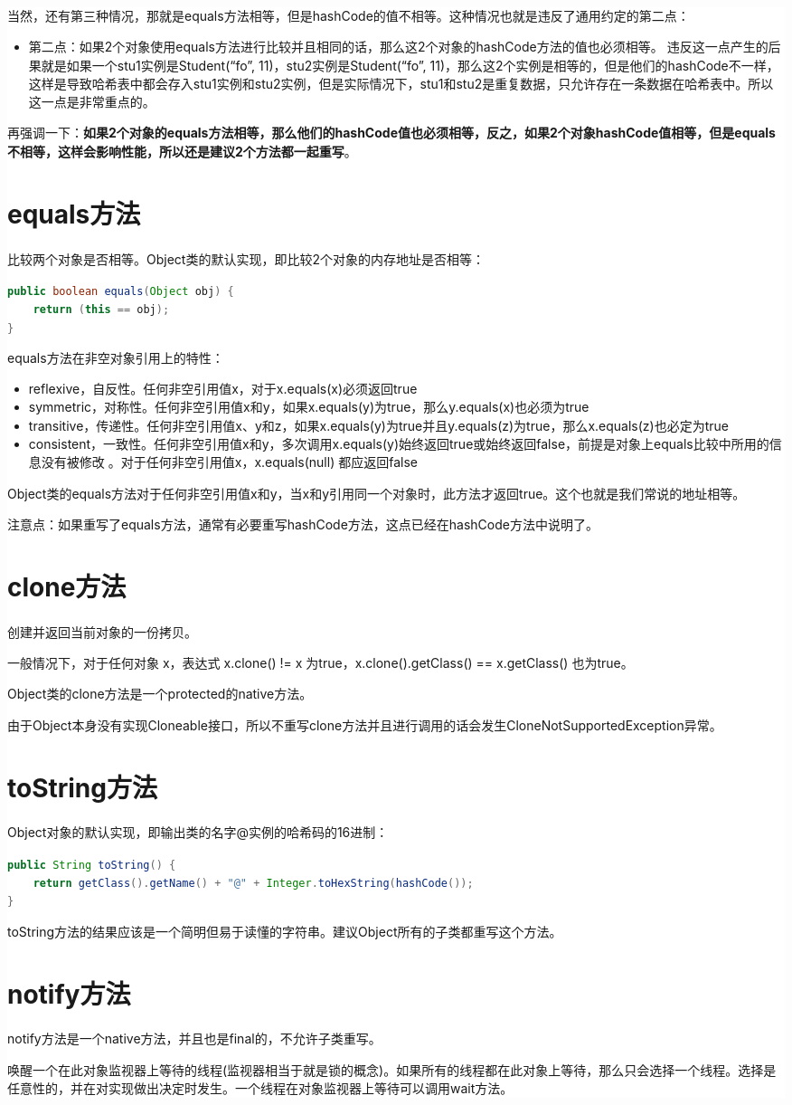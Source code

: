 当然，还有第三种情况，那就是equals方法相等，但是hashCode的值不相等。这种情况也就是违反了通用约定的第二点：
- 第二点：如果2个对象使用equals方法进行比较并且相同的话，那么这2个对象的hashCode方法的值也必须相等。 违反这一点产生的后果就是如果一个stu1实例是Student(“fo”, 11)，stu2实例是Student(“fo”, 11)，那么这2个实例是相等的，但是他们的hashCode不一样，这样是导致哈希表中都会存入stu1实例和stu2实例，但是实际情况下，stu1和stu2是重复数据，只允许存在一条数据在哈希表中。所以这一点是非常重点的。

再强调一下：**如果2个对象的equals方法相等，那么他们的hashCode值也必须相等，反之，如果2个对象hashCode值相等，但是equals不相等，这样会影响性能，所以还是建议2个方法都一起重写**。

# equals方法
比较两个对象是否相等。Object类的默认实现，即比较2个对象的内存地址是否相等：
```Java
public boolean equals(Object obj) {
    return (this == obj);
}
```
equals方法在非空对象引用上的特性：
- reflexive，自反性。任何非空引用值x，对于x.equals(x)必须返回true
- symmetric，对称性。任何非空引用值x和y，如果x.equals(y)为true，那么y.equals(x)也必须为true
- transitive，传递性。任何非空引用值x、y和z，如果x.equals(y)为true并且y.equals(z)为true，那么x.equals(z)也必定为true
- consistent，一致性。任何非空引用值x和y，多次调用x.equals(y)始终返回true或始终返回false，前提是对象上equals比较中所用的信息没有被修改
。对于任何非空引用值x，x.equals(null) 都应返回false

Object类的equals方法对于任何非空引用值x和y，当x和y引用同一个对象时，此方法才返回true。这个也就是我们常说的地址相等。

注意点：如果重写了equals方法，通常有必要重写hashCode方法，这点已经在hashCode方法中说明了。

# clone方法
创建并返回当前对象的一份拷贝。

一般情况下，对于任何对象 x，表达式 x.clone() != x 为true，x.clone().getClass() == x.getClass() 也为true。

Object类的clone方法是一个protected的native方法。

由于Object本身没有实现Cloneable接口，所以不重写clone方法并且进行调用的话会发生CloneNotSupportedException异常。

# toString方法
Object对象的默认实现，即输出类的名字@实例的哈希码的16进制：
```Java
public String toString() {
    return getClass().getName() + "@" + Integer.toHexString(hashCode());
}
```

toString方法的结果应该是一个简明但易于读懂的字符串。建议Object所有的子类都重写这个方法。

# notify方法
notify方法是一个native方法，并且也是final的，不允许子类重写。

唤醒一个在此对象监视器上等待的线程(监视器相当于就是锁的概念)。如果所有的线程都在此对象上等待，那么只会选择一个线程。选择是任意性的，并在对实现做出决定时发生。一个线程在对象监视器上等待可以调用wait方法。

